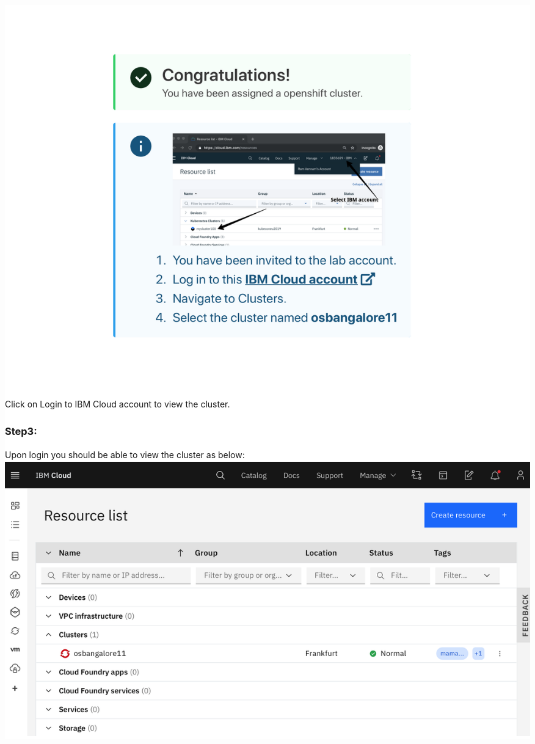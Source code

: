 ![OS_clusteraccess](images/os_clustersuccess.png)

Click on Login to IBM Cloud account to view the cluster.

### Step3:
Upon login you should be able to view the cluster as below:
![OS_clusterhome](images/os_clusterhome.png)

